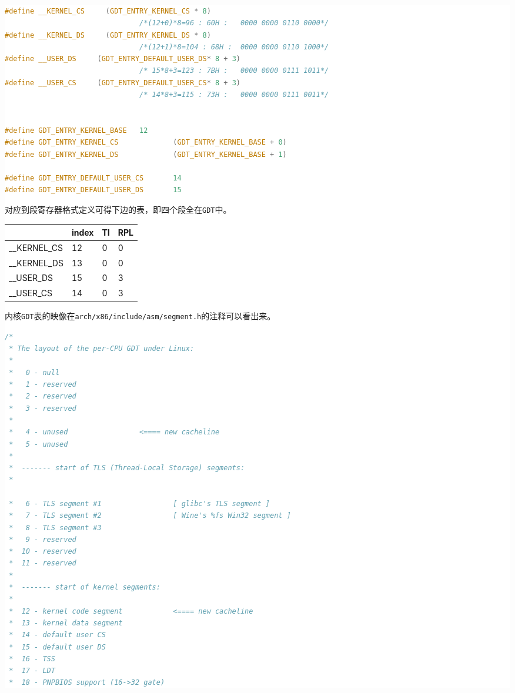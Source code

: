 ```c
#define __KERNEL_CS     (GDT_ENTRY_KERNEL_CS * 8) 
								/*(12+0)*8=96 : 60H :	0000 0000 0110 0000*/
#define __KERNEL_DS     (GDT_ENTRY_KERNEL_DS * 8) 
								/*(12+1)*8=104 : 68H :	0000 0000 0110 1000*/
#define __USER_DS     (GDT_ENTRY_DEFAULT_USER_DS* 8 + 3)
								/* 15*8+3=123 : 7BH :	0000 0000 0111 1011*/
#define __USER_CS     (GDT_ENTRY_DEFAULT_USER_CS* 8 + 3)
								/* 14*8+3=115 : 73H :	0000 0000 0111 0011*/


#define GDT_ENTRY_KERNEL_BASE   12
#define GDT_ENTRY_KERNEL_CS             (GDT_ENTRY_KERNEL_BASE + 0)
#define GDT_ENTRY_KERNEL_DS             (GDT_ENTRY_KERNEL_BASE + 1)

#define GDT_ENTRY_DEFAULT_USER_CS       14
#define GDT_ENTRY_DEFAULT_USER_DS       15

```

对应到段寄存器格式定义可得下边的表，即四个段全在`GDT`中。

|             | index | TI   | RPL  |
| ----------- | ----- | ---- | ---- |
| __KERNEL_CS | 12    | 0    | 0    |
| __KERNEL_DS | 13    | 0    | 0    |
| __USER_DS   | 15    | 0    | 3    |
| __USER_CS   | 14    | 0    | 3    |



内核`GDT`表的映像在`arch/x86/include/asm/segment.h`的注释可以看出来。

```c
/*  
 * The layout of the per-CPU GDT under Linux:
 *
 *   0 - null
 *   1 - reserved
 *   2 - reserved
 *   3 - reserved
 *
 *   4 - unused                 <==== new cacheline
 *   5 - unused
 *
 *  ------- start of TLS (Thread-Local Storage) segments:
 *

 *   6 - TLS segment #1                 [ glibc's TLS segment ]
 *   7 - TLS segment #2                 [ Wine's %fs Win32 segment ]
 *   8 - TLS segment #3
 *   9 - reserved
 *  10 - reserved
 *  11 - reserved
 *
 *  ------- start of kernel segments:
 *
 *  12 - kernel code segment            <==== new cacheline
 *  13 - kernel data segment
 *  14 - default user CS
 *  15 - default user DS
 *  16 - TSS
 *  17 - LDT
 *  18 - PNPBIOS support (16->32 gate)
```